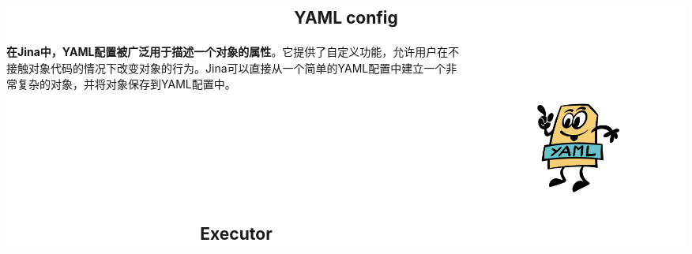 <h2 align="center">YAML config</h2>

<img align="right" src="img/ILLUS2.png" alt="Jina 101 YAML, Copyright by Jina AI Limited" title="Jina 101 YAML Concept, Copyright by Jina AI Limited" hspace="10" width="30%"/>

**在Jina中，YAML配置被广泛用于描述一个对象的属性**。它提供了自定义功能，允许用户在不接触对象代码的情况下改变对象的行为。Jina可以直接从一个简单的YAML配置中建立一个非常复杂的对象，并将对象保存到YAML配置中。

<br/><br/><br/><br/><br/><br/>

<h2 align="center">Executor</h2>
